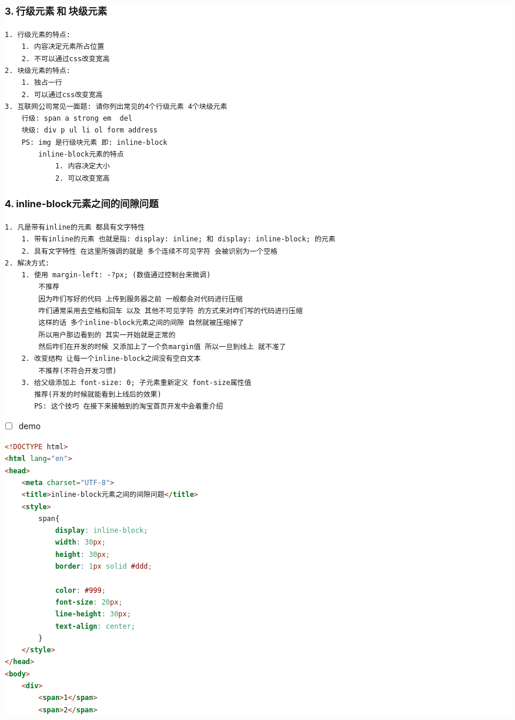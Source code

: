 ### 3. 行级元素 和 块级元素

```
1. 行级元素的特点:
    1. 内容决定元素所占位置
    2. 不可以通过css改变宽高
2. 块级元素的特点:
    1. 独占一行
    2. 可以通过css改变宽高
3. 互联网公司常见一面题: 请你列出常见的4个行级元素 4个块级元素
    行级: span a strong em  del
    块级: div p ul li ol form address
    PS: img 是行级块元素 即: inline-block
        inline-block元素的特点
            1. 内容决定大小
            2. 可以改变宽高
```

### 4. inline-block元素之间的间隙问题

```
1. 凡是带有inline的元素 都具有文字特性
    1. 带有inline的元素 也就是指: display: inline; 和 display: inline-block; 的元素
    2. 具有文字特性 在这里所强调的就是 多个连续不可见字符 会被识别为一个空格
2. 解决方式:
    1. 使用 margin-left: -?px; (数值通过控制台来微调)
        不推荐
        因为咋们写好的代码 上传到服务器之前 一般都会对代码进行压缩
        咋们通常采用去空格和回车 以及 其他不可见字符 的方式来对咋们写的代码进行压缩
        这样的话 多个inline-block元素之间的间隙 自然就被压缩掉了
        所以用户那边看到的 其实一开始就是正常的
        然后咋们在开发的时候 又添加上了一个负margin值 所以一旦到线上 就不准了
    2. 改变结构 让每一个inline-block之间没有空白文本
        不推荐(不符合开发习惯)
    3. 给父级添加上 font-size: 0; 子元素重新定义 font-size属性值
       推荐(开发的时候就能看到上线后的效果)
       PS: 这个技巧 在接下来接触到的淘宝首页开发中会着重介绍
```

- [ ] demo

```html
<!DOCTYPE html>
<html lang="en">
<head>
    <meta charset="UTF-8">
    <title>inline-block元素之间的间隙问题</title>
    <style>
        span{
            display: inline-block;
            width: 30px;
            height: 30px;
            border: 1px solid #ddd;

            color: #999;
            font-size: 20px;
            line-height: 30px;
            text-align: center;
        }
    </style>
</head>
<body>
    <div>
        <span>1</span>
        <span>2</span>
```
